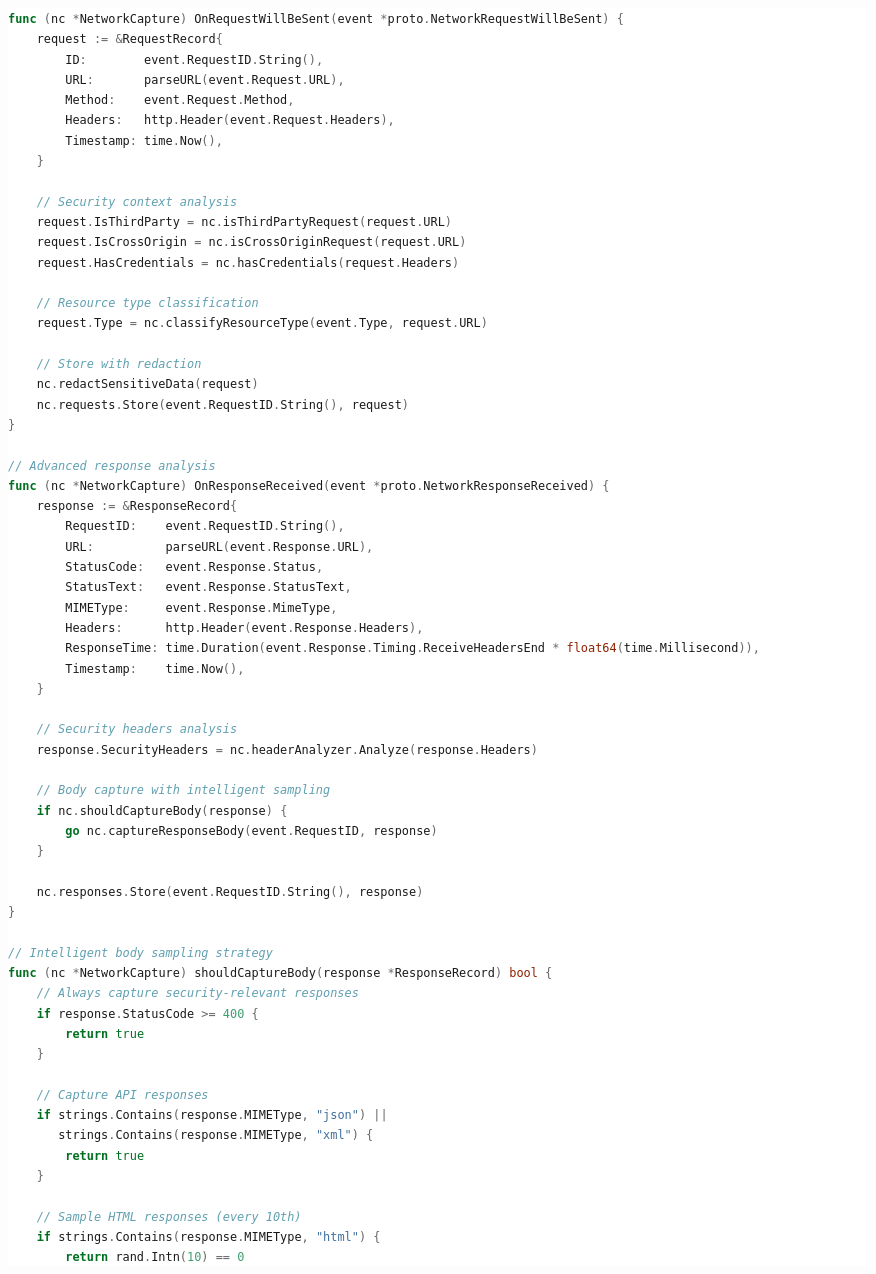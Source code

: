```go
func (nc *NetworkCapture) OnRequestWillBeSent(event *proto.NetworkRequestWillBeSent) {
    request := &RequestRecord{
        ID:        event.RequestID.String(),
        URL:       parseURL(event.Request.URL),
        Method:    event.Request.Method,
        Headers:   http.Header(event.Request.Headers),
        Timestamp: time.Now(),
    }
    
    // Security context analysis
    request.IsThirdParty = nc.isThirdPartyRequest(request.URL)
    request.IsCrossOrigin = nc.isCrossOriginRequest(request.URL)
    request.HasCredentials = nc.hasCredentials(request.Headers)
    
    // Resource type classification
    request.Type = nc.classifyResourceType(event.Type, request.URL)
    
    // Store with redaction
    nc.redactSensitiveData(request)
    nc.requests.Store(event.RequestID.String(), request)
}

// Advanced response analysis
func (nc *NetworkCapture) OnResponseReceived(event *proto.NetworkResponseReceived) {
    response := &ResponseRecord{
        RequestID:    event.RequestID.String(),
        URL:          parseURL(event.Response.URL),
        StatusCode:   event.Response.Status,
        StatusText:   event.Response.StatusText,
        MIMEType:     event.Response.MimeType,
        Headers:      http.Header(event.Response.Headers),
        ResponseTime: time.Duration(event.Response.Timing.ReceiveHeadersEnd * float64(time.Millisecond)),
        Timestamp:    time.Now(),
    }
    
    // Security headers analysis
    response.SecurityHeaders = nc.headerAnalyzer.Analyze(response.Headers)
    
    // Body capture with intelligent sampling
    if nc.shouldCaptureBody(response) {
        go nc.captureResponseBody(event.RequestID, response)
    }
    
    nc.responses.Store(event.RequestID.String(), response)
}

// Intelligent body sampling strategy
func (nc *NetworkCapture) shouldCaptureBody(response *ResponseRecord) bool {
    // Always capture security-relevant responses
    if response.StatusCode >= 400 {
        return true
    }
    
    // Capture API responses
    if strings.Contains(response.MIMEType, "json") || 
       strings.Contains(response.MIMEType, "xml") {
        return true
    }
    
    // Sample HTML responses (every 10th)
    if strings.Contains(response.MIMEType, "html") {
        return rand.Intn(10) == 0
```